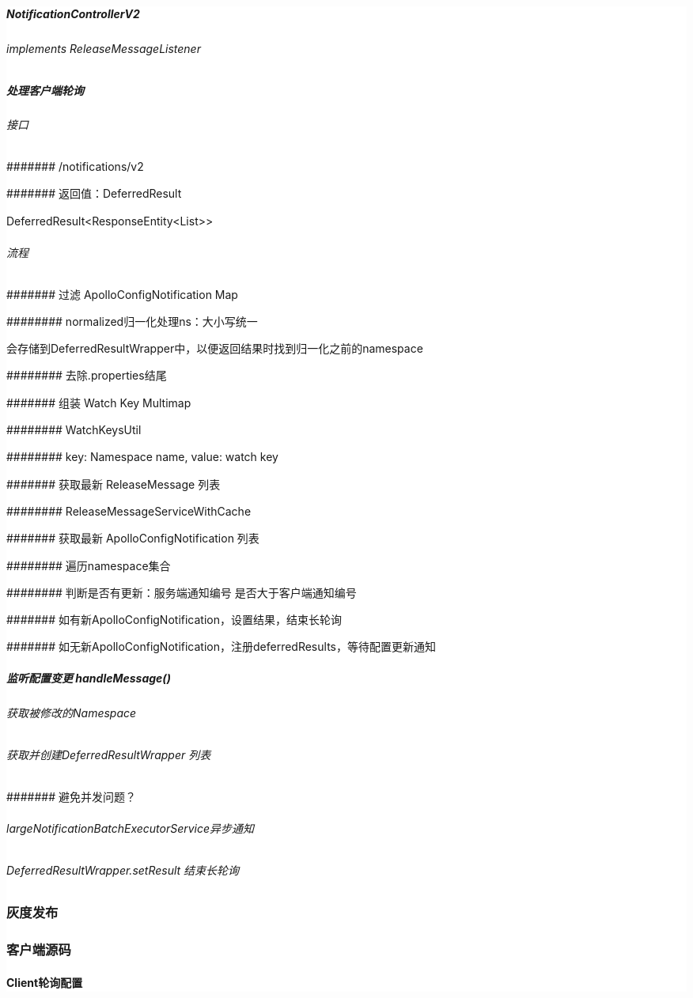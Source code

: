 ##### NotificationControllerV2

###### implements ReleaseMessageListener

##### 处理客户端轮询

###### 接口

####### /notifications/v2

####### 返回值：DeferredResult

DeferredResult<ResponseEntity<List<ApolloConfigNotification>>> 

###### 流程

####### 过滤 ApolloConfigNotification Map

######## normalized归一化处理ns：大小写统一

会存储到DeferredResultWrapper中，以便返回结果时找到归一化之前的namespace

######## 去除.properties结尾

####### 组装 Watch Key Multimap

######## WatchKeysUtil

######## key: Namespace name, value: watch key

####### 获取最新 ReleaseMessage 列表

######## ReleaseMessageServiceWithCache

####### 获取最新 ApolloConfigNotification 列表

######## 遍历namespace集合

######## 判断是否有更新：服务端通知编号 是否大于客户端通知编号

####### 如有新ApolloConfigNotification，设置结果，结束长轮询

####### 如无新ApolloConfigNotification，注册deferredResults，等待配置更新通知

##### 监听配置变更 handleMessage()

###### 获取被修改的Namespace

###### 获取并创建DeferredResultWrapper 列表

####### 避免并发问题？

###### largeNotificationBatchExecutorService异步通知

###### DeferredResultWrapper.setResult 结束长轮询

### 灰度发布

### 客户端源码

#### Client轮询配置
